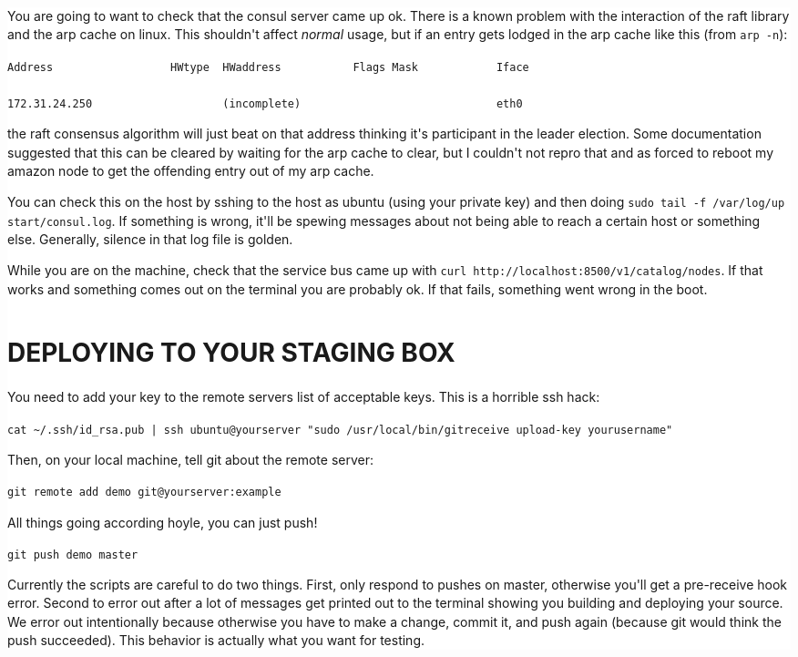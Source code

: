 You are going to want to check that the consul server came up ok.  There is
a known problem with the interaction of the raft library and the arp cache
on linux.  This shouldn't affect _normal_ usage, but if an entry gets lodged
in the arp cache like this (from `arp -n`):
```
Address                  HWtype  HWaddress           Flags Mask            Iface

172.31.24.250                    (incomplete)                              eth0
```

the raft consensus algorithm will just beat on that address thinking it's 
participant in the leader election.  Some documentation suggested that this
can be cleared by waiting for the arp cache to clear, but I couldn't not repro
that and as forced to reboot my amazon node to get the offending entry out of
my arp cache.  

You can check this on the host by sshing to the host as ubuntu (using your
private key) and then doing `sudo tail -f /var/log/upstart/consul.log`.  If
something is wrong, it'll be spewing messages about not being able to reach
a certain host or something else.  Generally, silence in that log file is
golden.

While you are on the machine, check that the service bus came up with 
`curl http://localhost:8500/v1/catalog/nodes`.  If that works and something
comes out on the terminal you are probably ok.  If that fails, something
went wrong in the boot.


DEPLOYING TO YOUR STAGING BOX
===================================

You need to add your key to the remote servers list of acceptable keys.
This is a horrible ssh hack:
```
cat ~/.ssh/id_rsa.pub | ssh ubuntu@yourserver "sudo /usr/local/bin/gitreceive upload-key yourusername"
```

Then, on your local machine, tell git about the remote server:

```
git remote add demo git@yourserver:example
```

All things going according hoyle, you can just push!
```
git push demo master
```

Currently the scripts are careful to do two things.  First, only respond
to pushes on master, otherwise you'll get a pre-receive hook error.  Second
to error out after a lot of messages get printed out to the terminal showing
you building and deploying your source.  We error out intentionally because
otherwise you have to make a change, commit it, and push again (because
git would think the push succeeded).  This behavior is actually what you want
for testing.

